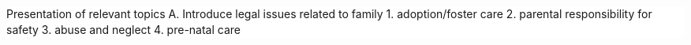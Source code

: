 <td>
Presentation of relevant topics
</td>
</tr>
<tr>
<td>
</td>
<td>
</td>
<td>
A.
</td>
<td>
Introduce legal issues related to family
</td>
</tr>
<tr>
<td>
</td>
<td>
</td>
<td>
</td>
<td>
1. adoption/foster care
</td>
</tr>
<tr>
<td>
</td>
<td>
</td>
<td>
</td>
<td>
2. parental responsibility for safety
</td>
</tr>
<tr>
<td>
</td>
<td>
</td>
<td>
</td>
<td>
3. abuse and neglect
</td>
</tr>
<tr>
<td>
</td>
<td>
</td>
<td>
</td>
<td>
4. pre-natal care
</td>
</tr>
<tr>
<td>
</td>
<td>